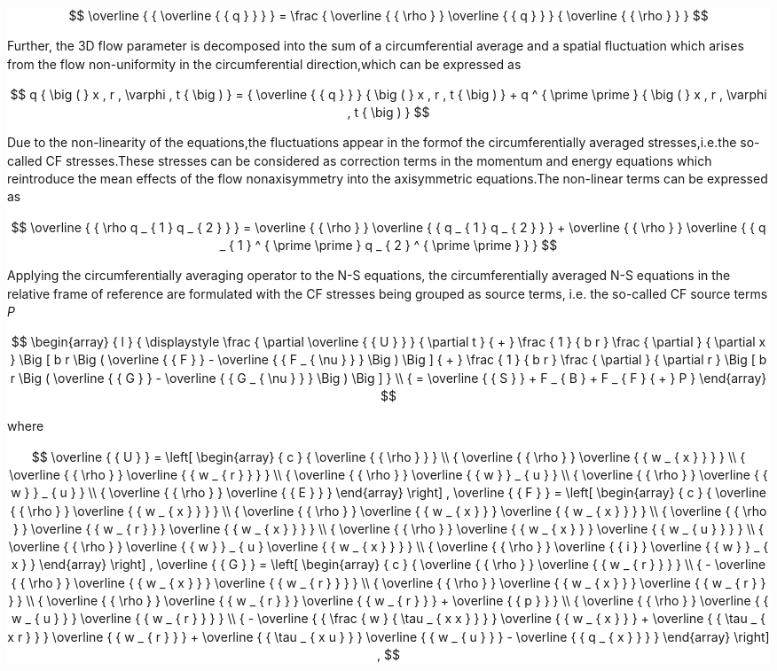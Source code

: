 $$
\overline { { \overline { { q } } } } = \frac { \overline { { \rho } } \overline { { q } } } { \overline { { \rho } } }
$$

Further, the 3D flow parameter is decomposed into the sum of a circumferential average and a spatial fluctuation which arises from the flow non-uniformity in the circumferential direction,which can be expressed as

$$
q { \big ( } x , r , \varphi , t { \big ) } = { \overline { { q } } } { \big ( } x , r , t { \big ) } + q ^ { \prime \prime } { \big ( } x , r , \varphi , t { \big ) }
$$

Due to the non-linearity of the equations,the fluctuations appear in the formof the circumferentially averaged stresses,i.e.the so-called CF stresses.These stresses can be considered as correction terms in the momentum and energy equations which reintroduce the mean effects of the flow nonaxisymmetry into the axisymmetric equations.The non-linear terms can be expressed as

$$
\overline { { \rho q _ { 1 } q _ { 2 } } } = \overline { { \rho } } \overline { { q _ { 1 } q _ { 2 } } } + \overline { { \rho } } \overline { { q _ { 1 } ^ { \prime \prime } q _ { 2 } ^ { \prime \prime } } }
$$

Applying the circumferentially averaging operator to the N-S equations, the circumferentially averaged N-S equations in the relative frame of reference are formulated with the CF stresses being grouped as source terms, i.e. the so-called CF source terms $P$

$$
\begin{array} { l } { \displaystyle \frac { \partial \overline { { U } } } { \partial t } { + } \frac { 1 } { b r } \frac { \partial } { \partial x } \Big [ b r \Big ( \overline { { F } } - \overline { { F _ { \nu } } } \Big ) \Big ] { + } \frac { 1 } { b r } \frac { \partial } { \partial r } \Big [ b r \Big ( \overline { { G } } - \overline { { G _ { \nu } } } \Big ) \Big ] } \\ { = \overline { { S } } + F _ { B } + F _ { F } { + } P } \end{array}
$$

where

$$
\overline { { U } } = \left[ \begin{array} { c } { \overline { { \rho } } } \\ { \overline { { \rho } } \overline { { w _ { x } } } } \\ { \overline { { \rho } } \overline { { w _ { r } } } } \\ { \overline { { \rho } } \overline { { w } } _ { u } } \\ { \overline { { \rho } } \overline { { w } } _ { u } } \\ { \overline { { \rho } } \overline { { E } } } \end{array} \right] , \overline { { F } } = \left[ \begin{array} { c } { \overline { { \rho } } \overline { { w _ { x } } } } \\ { \overline { { \rho } } \overline { { w _ { x } } } \overline { { w _ { x } } } } \\ { \overline { { \rho } } \overline { { w _ { r } } } \overline { { w _ { x } } } } \\ { \overline { { \rho } } \overline { { w _ { x } } } \overline { { w _ { u } } } } \\ { \overline { { \rho } } \overline { { w } } _ { u } \overline { { w _ { x } } } } \\ { \overline { { \rho } } \overline { { i } } \overline { { w } } _ { x } } \end{array} \right] , \overline { { G } } = \left[ \begin{array} { c } { \overline { { \rho } } \overline { { w _ { r } } } } \\ { - \overline { { \rho } } \overline { { w _ { x } } } \overline { { w _ { r } } } } \\ { \overline { { \rho } } \overline { { w _ { x } } } \overline { { w _ { r } } } } \\ { \overline { { \rho } } \overline { { w _ { r } } } \overline { { w _ { r } } } + \overline { { p } } } \\ { \overline { { \rho } } \overline { { w _ { u } } } \overline { { w _ { r } } } } \\ { - \overline { { \frac { w } { \tau _ { x x } } } } \overline { { w _ { x } } } + \overline { { \tau _ { x r } } } \overline { { w _ { r } } } + \overline { { \tau _ { x u } } } \overline { { w _ { u } } } - \overline { { q _ { x } } } } \end{array} \right] ,
$$
